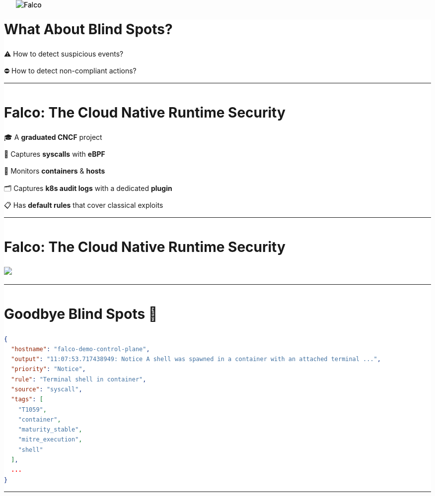 
# What About Blind Spots?

<v-clicks>

⚠️ How to detect suspicious events?

⛔ How to detect non-compliant actions?

</v-clicks>

---

# Falco: The Cloud Native Runtime Security

<img src="/falco-horizontal-color.svg" alt="Falco" :class="{ background: $slidev.nav.clicks > 0 }" style="position:absolute; width: 90%; height: 100%; left: 5%; top: 0; z-index: -1" />

<v-clicks>

🎓 A <b>graduated CNCF</b> project

🐝 Captures <b>syscalls</b> with <b>eBPF</b>

🚢 Monitors <b>containers</b> & <b>hosts</b>

🗂️ Captures <b>k8s audit logs</b> with a dedicated <b>plugin</b>

📋 Has <b>default rules</b> that cover classical exploits

</v-clicks>

---

# Falco: The Cloud Native Runtime Security

<img src="/falco-horizontal-color.svg" alt="Falco"  class="background" style="position:absolute; width: 90%; height: 100%; left: 5%; top: 0; z-index: -1" />
<img style="width:800px; margin-left: auto; margin-right: auto;" src="/falco-architecture.png" />

---

# Goodbye Blind Spots 👋

```json
{
  "hostname": "falco-demo-control-plane",
  "output": "11:07:53.717438949: Notice A shell was spawned in a container with an attached terminal ...",
  "priority": "Notice",
  "rule": "Terminal shell in container",
  "source": "syscall",
  "tags": [
    "T1059",
    "container",
    "maturity_stable",
    "mitre_execution",
    "shell"
  ],
  ...
}
```

---